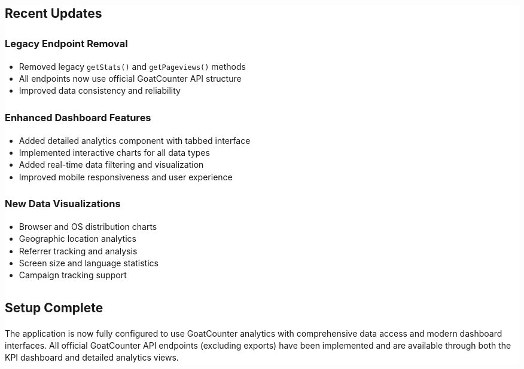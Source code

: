 ## Recent Updates

### Legacy Endpoint Removal

- Removed legacy `getStats()` and `getPageviews()` methods
- All endpoints now use official GoatCounter API structure
- Improved data consistency and reliability

### Enhanced Dashboard Features

- Added detailed analytics component with tabbed interface
- Implemented interactive charts for all data types
- Added real-time data filtering and visualization
- Improved mobile responsiveness and user experience

### New Data Visualizations

- Browser and OS distribution charts
- Geographic location analytics
- Referrer tracking and analysis
- Screen size and language statistics
- Campaign tracking support

## Setup Complete

The application is now fully configured to use GoatCounter analytics with comprehensive data access and modern dashboard interfaces. All official GoatCounter API endpoints (excluding exports) have been implemented and are available through both the KPI dashboard and detailed analytics views.
